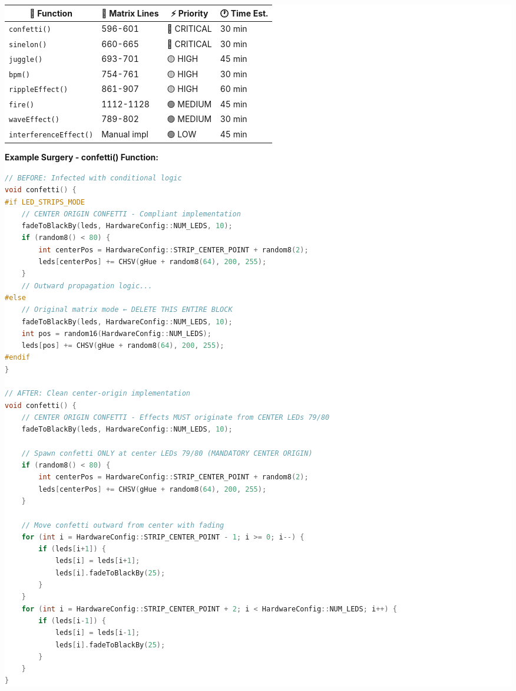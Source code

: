 | 🎨 Function | 📍 Matrix Lines | ⚡ Priority | 🕐 Time Est. |
|-------------|----------------|-------------|-------------|
| `confetti()` | 596-601 | 🔴 CRITICAL | 30 min |
| `sinelon()` | 660-665 | 🔴 CRITICAL | 30 min |
| `juggle()` | 693-701 | 🟡 HIGH | 45 min |
| `bpm()` | 754-761 | 🟡 HIGH | 30 min |
| `rippleEffect()` | 861-907 | 🟡 HIGH | 60 min |
| `fire()` | 1112-1128 | 🟢 MEDIUM | 45 min |
| `waveEffect()` | 789-802 | 🟢 MEDIUM | 30 min |
| `interferenceEffect()` | Manual impl | 🟢 LOW | 45 min |

**Example Surgery - confetti() Function:**
```cpp
// BEFORE: Infected with conditional logic
void confetti() {
#if LED_STRIPS_MODE
    // CENTER ORIGIN CONFETTI - Compliant implementation
    fadeToBlackBy(leds, HardwareConfig::NUM_LEDS, 10);
    if (random8() < 80) {
        int centerPos = HardwareConfig::STRIP_CENTER_POINT + random8(2);
        leds[centerPos] += CHSV(gHue + random8(64), 200, 255);
    }
    // Outward propagation logic...
#else
    // Original matrix mode ← DELETE THIS ENTIRE BLOCK
    fadeToBlackBy(leds, HardwareConfig::NUM_LEDS, 10);
    int pos = random16(HardwareConfig::NUM_LEDS);
    leds[pos] += CHSV(gHue + random8(64), 200, 255);
#endif
}

// AFTER: Clean center-origin implementation
void confetti() {
    // CENTER ORIGIN CONFETTI - Effects MUST originate from CENTER LEDs 79/80
    fadeToBlackBy(leds, HardwareConfig::NUM_LEDS, 10);
    
    // Spawn confetti ONLY at center LEDs 79/80 (MANDATORY CENTER ORIGIN)
    if (random8() < 80) {
        int centerPos = HardwareConfig::STRIP_CENTER_POINT + random8(2);
        leds[centerPos] += CHSV(gHue + random8(64), 200, 255);
    }
    
    // Move confetti outward from center with fading
    for (int i = HardwareConfig::STRIP_CENTER_POINT - 1; i >= 0; i--) {
        if (leds[i+1]) {
            leds[i] = leds[i+1];
            leds[i].fadeToBlackBy(25);
        }
    }
    for (int i = HardwareConfig::STRIP_CENTER_POINT + 2; i < HardwareConfig::NUM_LEDS; i++) {
        if (leds[i-1]) {
            leds[i] = leds[i-1];
            leds[i].fadeToBlackBy(25);
        }
    }
}
```
